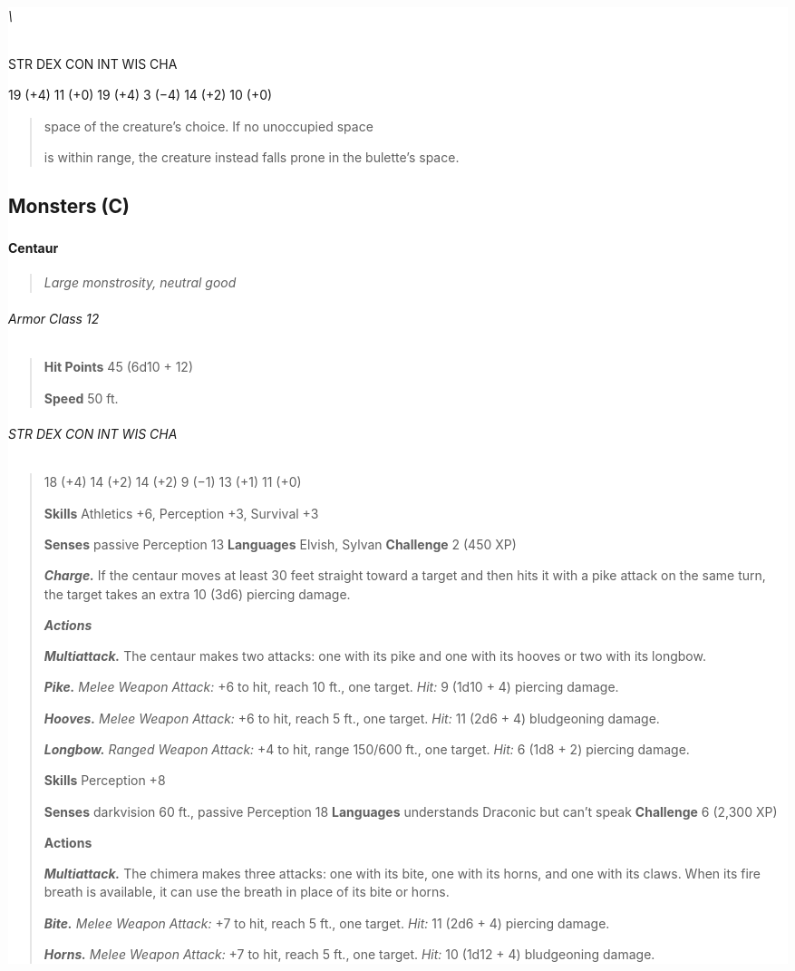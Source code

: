 ###### \
STR DEX CON INT WIS CHA

19 (+4) 11 (+0) 19 (+4) 3 (−4) 14 (+2) 10 (+0)

> space of the creature’s choice. If no unoccupied space
>
> is within range, the creature instead falls prone in the bulette’s
> space.

Monsters (C)
------------

#### Centaur

> *Large monstrosity, neutral good*

###### Armor Class 12

> **Hit Points** 45 (6d10 + 12)
>
> **Speed** 50 ft.

###### STR DEX CON INT WIS CHA

> 18 (+4) 14 (+2) 14 (+2) 9 (−1) 13 (+1) 11 (+0)
>
> **Skills** Athletics +6, Perception +3, Survival +3
>
> **Senses** passive Perception 13 **Languages** Elvish, Sylvan
> **Challenge** 2 (450 XP)
>
> ***Charge.*** If the centaur moves at least 30 feet straight toward a
> target and then hits it with a pike attack on the same turn, the
> target takes an extra 10 (3d6) piercing damage.
>
> ***Actions***
>
> ***Multiattack.*** The centaur makes two attacks: one with its pike
> and one with its hooves or two with its longbow.
>
> ***Pike.** Melee Weapon Attack:* +6 to hit, reach 10 ft., one target.
> *Hit:* 9 (1d10 + 4) piercing damage.
>
> ***Hooves.** Melee Weapon Attack:* +6 to hit, reach 5 ft., one target.
> *Hit:* 11 (2d6 + 4) bludgeoning damage.
>
> ***Longbow.** Ranged Weapon Attack:* +4 to hit, range 150/600 ft., one
> target. *Hit:* 6 (1d8 + 2) piercing damage.
>
> **Skills** Perception +8
>
> **Senses** darkvision 60 ft., passive Perception 18 **Languages**
> understands Draconic but can’t speak **Challenge** 6 (2,300 XP)
>
> **Actions**
>
> ***Multiattack.*** The chimera makes three attacks: one with its bite,
> one with its horns, and one with its claws. When its fire breath is
> available, it can use the breath in place of its bite or horns.
>
> ***Bite.** Melee Weapon Attack:* +7 to hit, reach 5 ft., one target.
> *Hit:* 11 (2d6 + 4) piercing damage.
>
> ***Horns.** Melee Weapon Attack:* +7 to hit, reach 5 ft., one target.
> *Hit:* 10 (1d12 + 4) bludgeoning damage.